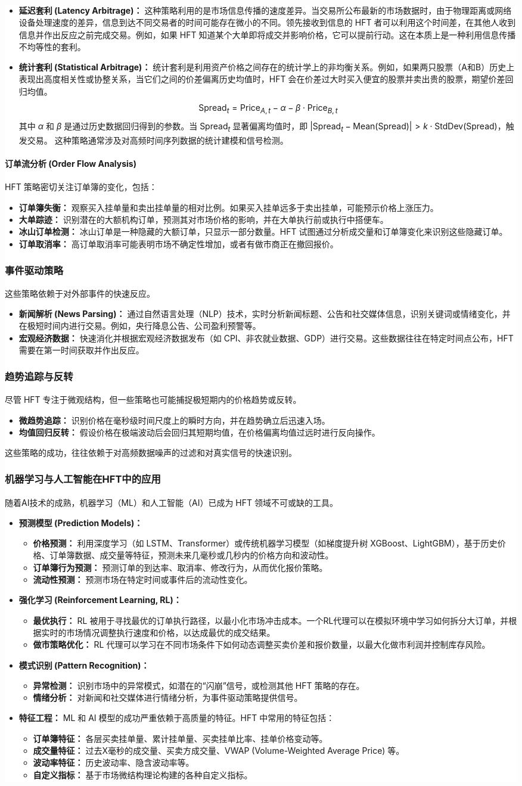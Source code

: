 *   **延迟套利 (Latency Arbitrage)：** 这种策略利用的是市场信息传播的速度差异。当交易所公布最新的市场数据时，由于物理距离或网络设备处理速度的差异，信息到达不同交易者的时间可能存在微小的不同。领先接收到信息的 HFT 者可以利用这个时间差，在其他人收到信息并作出反应之前完成交易。例如，如果 HFT 知道某个大单即将成交并影响价格，它可以提前行动。这在本质上是一种利用信息传播不均等性的套利。

*   **统计套利 (Statistical Arbitrage)：** 统计套利是利用资产价格之间存在的统计学上的非均衡关系。例如，如果两只股票（A和B）历史上表现出高度相关性或协整关系，当它们之间的价差偏离历史均值时，HFT 会在价差过大时买入便宜的股票并卖出贵的股票，期望价差回归均值。
    $$ \text{Spread}_t = \text{Price}_{A,t} - \alpha - \beta \cdot \text{Price}_{B,t} $$
    其中 $\alpha$ 和 $\beta$ 是通过历史数据回归得到的参数。当 $\text{Spread}_t$ 显著偏离均值时，即 $|\text{Spread}_t - \text{Mean}(\text{Spread})| > k \cdot \text{StdDev}(\text{Spread})$，触发交易。
    这种策略通常涉及对高频时间序列数据的统计建模和信号检测。

#### 订单流分析 (Order Flow Analysis)

HFT 策略密切关注订单簿的变化，包括：

*   **订单簿失衡：** 观察买入挂单量和卖出挂单量的相对比例。如果买入挂单远多于卖出挂单，可能预示价格上涨压力。
*   **大单踪迹：** 识别潜在的大额机构订单，预测其对市场价格的影响，并在大单执行前或执行中搭便车。
*   **冰山订单检测：** 冰山订单是一种隐藏的大额订单，只显示一部分数量。HFT 试图通过分析成交量和订单簿变化来识别这些隐藏订单。
*   **订单取消率：** 高订单取消率可能表明市场不确定性增加，或者有做市商正在撤回报价。

### 事件驱动策略

这些策略依赖于对外部事件的快速反应。

*   **新闻解析 (News Parsing)：** 通过自然语言处理（NLP）技术，实时分析新闻标题、公告和社交媒体信息，识别关键词或情绪变化，并在极短时间内进行交易。例如，央行降息公告、公司盈利预警等。
*   **宏观经济数据：** 快速消化并根据宏观经济数据发布（如 CPI、非农就业数据、GDP）进行交易。这些数据往往在特定时间点公布，HFT 需要在第一时间获取并作出反应。

### 趋势追踪与反转

尽管 HFT 专注于微观结构，但一些策略也可能捕捉极短期内的价格趋势或反转。

*   **微趋势追踪：** 识别价格在毫秒级时间尺度上的瞬时方向，并在趋势确立后迅速入场。
*   **均值回归反转：** 假设价格在极端波动后会回归其短期均值，在价格偏离均值过远时进行反向操作。

这些策略的成功，往往依赖于对高频数据噪声的过滤和对真实信号的快速识别。

### 机器学习与人工智能在HFT中的应用

随着AI技术的成熟，机器学习（ML）和人工智能（AI）已成为 HFT 领域不可或缺的工具。

*   **预测模型 (Prediction Models)：**
    *   **价格预测：** 利用深度学习（如 LSTM、Transformer）或传统机器学习模型（如梯度提升树 XGBoost、LightGBM），基于历史价格、订单簿数据、成交量等特征，预测未来几毫秒或几秒内的价格方向和波动性。
    *   **订单簿行为预测：** 预测订单的到达率、取消率、修改行为，从而优化报价策略。
    *   **流动性预测：** 预测市场在特定时间或事件后的流动性变化。

*   **强化学习 (Reinforcement Learning, RL)：**
    *   **最优执行：** RL 被用于寻找最优的订单执行路径，以最小化市场冲击成本。一个RL代理可以在模拟环境中学习如何拆分大订单，并根据实时的市场情况调整执行速度和价格，以达成最优的成交结果。
    *   **做市策略优化：** RL 代理可以学习在不同市场条件下如何动态调整买卖价差和报价数量，以最大化做市利润并控制库存风险。

*   **模式识别 (Pattern Recognition)：**
    *   **异常检测：** 识别市场中的异常模式，如潜在的“闪崩”信号，或检测其他 HFT 策略的存在。
    *   **情绪分析：** 对新闻和社交媒体进行情绪分析，为事件驱动策略提供信号。

*   **特征工程：** ML 和 AI 模型的成功严重依赖于高质量的特征。HFT 中常用的特征包括：
    *   **订单簿特征：** 各层买卖挂单量、累计挂单量、买卖挂单比率、挂单价格变动等。
    *   **成交量特征：** 过去X毫秒的成交量、买卖方成交量、VWAP (Volume-Weighted Average Price) 等。
    *   **波动率特征：** 历史波动率、隐含波动率等。
    *   **自定义指标：** 基于市场微结构理论构建的各种自定义指标。
